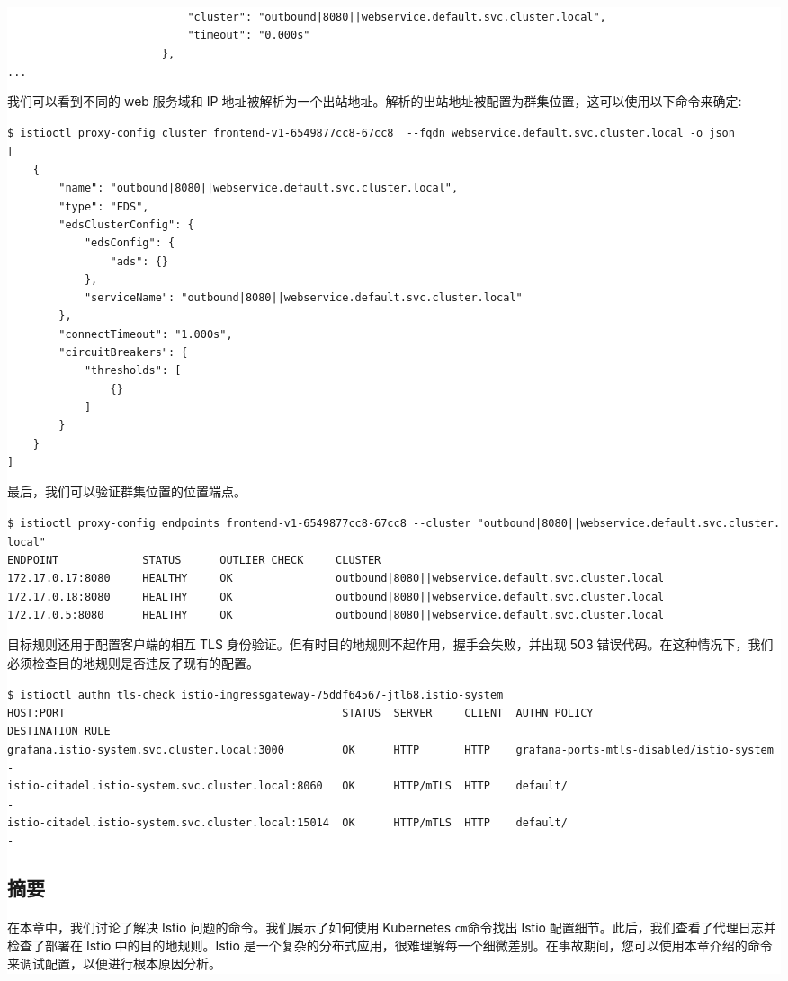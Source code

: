```
                            "cluster": "outbound|8080||webservice.default.svc.cluster.local",
                            "timeout": "0.000s"
                        },
...

```

我们可以看到不同的 web 服务域和 IP 地址被解析为一个出站地址。解析的出站地址被配置为群集位置，这可以使用以下命令来确定:

```
$ istioctl proxy-config cluster frontend-v1-6549877cc8-67cc8  --fqdn webservice.default.svc.cluster.local -o json
[
    {
        "name": "outbound|8080||webservice.default.svc.cluster.local",
        "type": "EDS",
        "edsClusterConfig": {
            "edsConfig": {
                "ads": {}
            },
            "serviceName": "outbound|8080||webservice.default.svc.cluster.local"
        },
        "connectTimeout": "1.000s",
        "circuitBreakers": {
            "thresholds": [
                {}
            ]
        }
    }
]

```

最后，我们可以验证群集位置的位置端点。

```
$ istioctl proxy-config endpoints frontend-v1-6549877cc8-67cc8 --cluster "outbound|8080||webservice.default.svc.cluster.local"
ENDPOINT             STATUS      OUTLIER CHECK     CLUSTER
172.17.0.17:8080     HEALTHY     OK                outbound|8080||webservice.default.svc.cluster.local
172.17.0.18:8080     HEALTHY     OK                outbound|8080||webservice.default.svc.cluster.local
172.17.0.5:8080      HEALTHY     OK                outbound|8080||webservice.default.svc.cluster.local

```

目标规则还用于配置客户端的相互 TLS 身份验证。但有时目的地规则不起作用，握手会失败，并出现 503 错误代码。在这种情况下，我们必须检查目的地规则是否违反了现有的配置。

```
$ istioctl authn tls-check istio-ingressgateway-75ddf64567-jtl68.istio-system
HOST:PORT                                           STATUS  SERVER     CLIENT  AUTHN POLICY                                 DESTINATION RULE
grafana.istio-system.svc.cluster.local:3000         OK      HTTP       HTTP    grafana-ports-mtls-disabled/istio-system     -
istio-citadel.istio-system.svc.cluster.local:8060   OK      HTTP/mTLS  HTTP    default/                                     -
istio-citadel.istio-system.svc.cluster.local:15014  OK      HTTP/mTLS  HTTP    default/                                     -

```

## 摘要

在本章中，我们讨论了解决 Istio 问题的命令。我们展示了如何使用 Kubernetes `cm`命令找出 Istio 配置细节。此后，我们查看了代理日志并检查了部署在 Istio 中的目的地规则。Istio 是一个复杂的分布式应用，很难理解每一个细微差别。在事故期间，您可以使用本章介绍的命令来调试配置，以便进行根本原因分析。